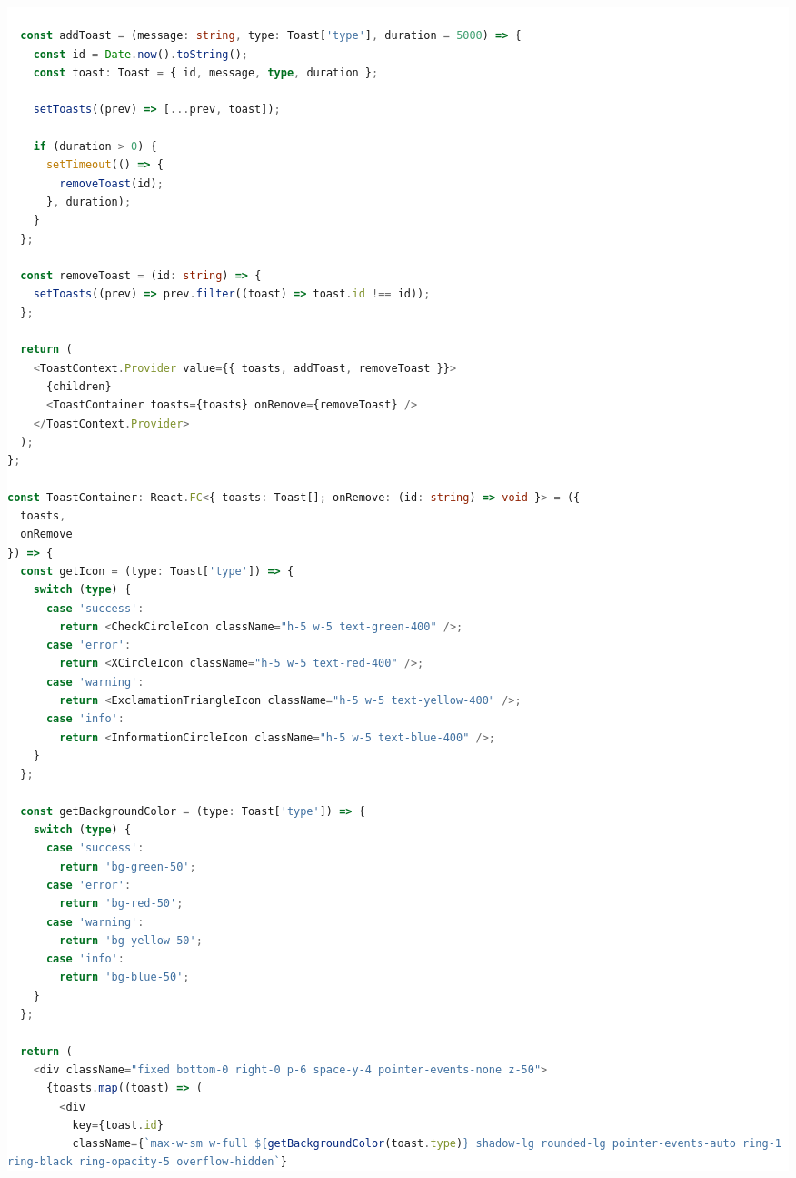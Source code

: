 ```typescript

  const addToast = (message: string, type: Toast['type'], duration = 5000) => {
    const id = Date.now().toString();
    const toast: Toast = { id, message, type, duration };
    
    setToasts((prev) => [...prev, toast]);
    
    if (duration > 0) {
      setTimeout(() => {
        removeToast(id);
      }, duration);
    }
  };

  const removeToast = (id: string) => {
    setToasts((prev) => prev.filter((toast) => toast.id !== id));
  };

  return (
    <ToastContext.Provider value={{ toasts, addToast, removeToast }}>
      {children}
      <ToastContainer toasts={toasts} onRemove={removeToast} />
    </ToastContext.Provider>
  );
};

const ToastContainer: React.FC<{ toasts: Toast[]; onRemove: (id: string) => void }> = ({ 
  toasts, 
  onRemove 
}) => {
  const getIcon = (type: Toast['type']) => {
    switch (type) {
      case 'success':
        return <CheckCircleIcon className="h-5 w-5 text-green-400" />;
      case 'error':
        return <XCircleIcon className="h-5 w-5 text-red-400" />;
      case 'warning':
        return <ExclamationTriangleIcon className="h-5 w-5 text-yellow-400" />;
      case 'info':
        return <InformationCircleIcon className="h-5 w-5 text-blue-400" />;
    }
  };

  const getBackgroundColor = (type: Toast['type']) => {
    switch (type) {
      case 'success':
        return 'bg-green-50';
      case 'error':
        return 'bg-red-50';
      case 'warning':
        return 'bg-yellow-50';
      case 'info':
        return 'bg-blue-50';
    }
  };

  return (
    <div className="fixed bottom-0 right-0 p-6 space-y-4 pointer-events-none z-50">
      {toasts.map((toast) => (
        <div
          key={toast.id}
          className={`max-w-sm w-full ${getBackgroundColor(toast.type)} shadow-lg rounded-lg pointer-events-auto ring-1 ring-black ring-opacity-5 overflow-hidden`}
```